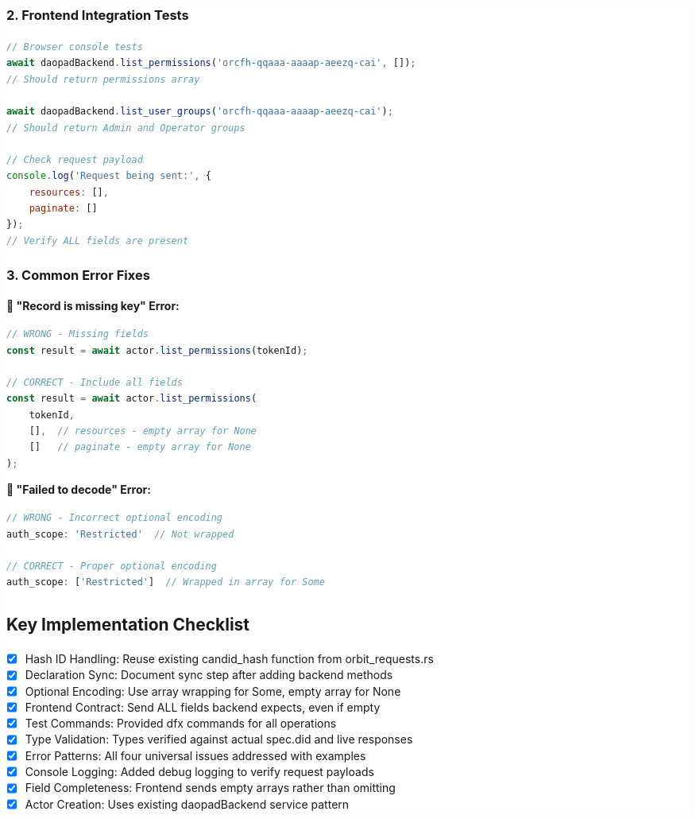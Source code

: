 ### 2. Frontend Integration Tests
```javascript
// Browser console tests
await daopadBackend.list_permissions('orcfh-qqaaa-aaaap-aeezq-cai', []);
// Should return permissions array

await daopadBackend.list_user_groups('orcfh-qqaaa-aaaap-aeezq-cai');
// Should return Admin and Operator groups

// Check request payload
console.log('Request being sent:', {
    resources: [],
    paginate: []
});
// Verify ALL fields are present
```

### 3. Common Error Fixes

**🧪 "Record is missing key" Error:**
```javascript
// WRONG - Missing fields
const result = await actor.list_permissions(tokenId);

// CORRECT - Include all fields
const result = await actor.list_permissions(
    tokenId,
    [],  // resources - empty array for None
    []   // paginate - empty array for None
);
```

**🧪 "Failed to decode" Error:**
```javascript
// WRONG - Incorrect optional encoding
auth_scope: 'Restricted'  // Not wrapped

// CORRECT - Proper optional encoding
auth_scope: ['Restricted']  // Wrapped in array for Some
```

## Key Implementation Checklist

- [x] Hash ID Handling: Reuse existing candid_hash function from orbit_requests.rs
- [x] Declaration Sync: Document sync step after adding backend methods
- [x] Optional Encoding: Use array wrapping for Some, empty array for None
- [x] Frontend Contract: Send ALL fields backend expects, even if empty
- [x] Test Commands: Provided dfx commands for all operations
- [x] Type Validation: Types verified against actual spec.did and live responses
- [x] Error Patterns: All four universal issues addressed with examples
- [x] Console Logging: Added debug logging to verify request payloads
- [x] Field Completeness: Frontend sends empty arrays rather than omitting
- [x] Actor Creation: Uses existing daopadBackend service pattern
